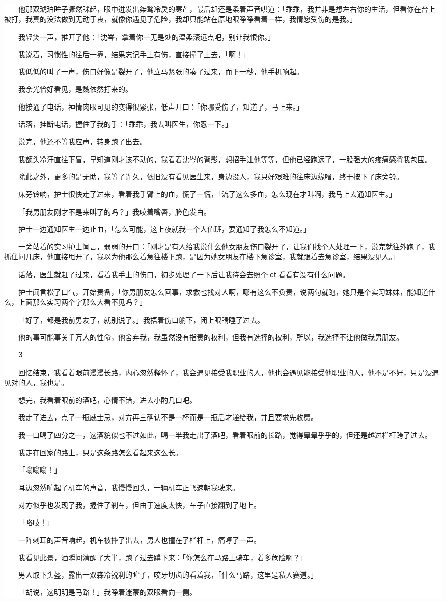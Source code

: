 &emsp;&emsp;他那双琥珀眸子骤然眯起，眼中迸发出桀骜冷戾的寒芒，最后却还是柔着声音哄道：「乖乖，我并非是想左右你的生活，但看你在台上被打，我真的没法做到无动于衷，就像你遇见了危险，我却只能站在原地眼睁睁看着一样，我情愿受伤的是我。」  
  
&emsp;&emsp;我轻笑一声，推开了他：「沈岑，拿着你一无是处的温柔滚远点吧，别让我恨你。」  
  
&emsp;&emsp;我说着，习惯性的往后一靠，结果忘记手上有伤，直接撞了上去，「啊！」  
  
&emsp;&emsp;我低低的叫了一声，伤口好像是裂开了，他立马紧张的凑了过来，而下一秒，他手机响起。  
  
&emsp;&emsp;我余光恰好看见，是魏依然打来的。  
  
&emsp;&emsp;他接通了电话，神情肉眼可见的变得很紧张，低声开口：「你哪受伤了，知道了，马上来。」  
  
&emsp;&emsp;话落，挂断电话，握住了我的手：「乖乖，我去叫医生，你忍一下。」  
  
&emsp;&emsp;说完，他还不等我应声，转身跑了出去。  
  
&emsp;&emsp;我额头冷汗直往下冒，早知道刚才该不动的，我看着沈岑的背影，想招手让他等等，但他已经跑远了，一股强大的疼痛感将我包围。  
  
&emsp;&emsp;除此之外，更多的是无助，我等了许久，依旧没有看见医生来，身边没人，我只好艰难的往床边缘噌，终于按下了床旁铃。  
  
&emsp;&emsp;床旁铃响，护士很快走了过来，看着我手臂上的血，慌了一慌，「流了这么多血，怎么现在才叫啊，我马上去通知医生。」  
  
&emsp;&emsp;「我男朋友刚才不是来叫了的吗？」我咬着嘴唇，脸色发白。  
  
&emsp;&emsp;护士一边通知医生一边止血，「怎么可能，这上夜就我一个人值班，要通知了我怎么不知道。」  
  
&emsp;&emsp;一旁站着的实习护士闻言，弱弱的开口：「刚才是有人给我说什么他女朋友伤口裂开了，让我们找个人处理一下，说完就往外跑了，我抓住问几床，他直接甩开了，我以为他那么着急往楼下跑，是因为她女朋友在楼下急诊室，我就跟着去急诊室，结果没见人。」  
  
&emsp;&emsp;话落，医生就赶了过来，看着我手上的伤口，初步处理了一下后让我待会去照个 ct 看看有没有什么问题。  
  
&emsp;&emsp;护士闻言松了口气，开始责备，「你男朋友怎么回事，求救也找对人啊，哪有这么不负责，说两句就跑，她只是个实习妹妹，能知道什么，上面那么实习两个字那么大看不见吗？」  
  
&emsp;&emsp;「好了，都是我前男友了，就别说了。」我捂着伤口躺下，闭上眼睛睡了过去。  
  
&emsp;&emsp;他的事可能事关千万人的性命，他舍弃我，我虽然没有指责的权利，但我有选择的权利，所以，我选择不让他做我男朋友。  
  
&emsp;&emsp;3  
  
&emsp;&emsp;回忆结束，我看着眼前漫漫长路，内心忽然释怀了，我会遇见接受我职业的人，他也会遇见能接受他职业的人，他不是不好，只是没遇见对的人，我也是。  
  
&emsp;&emsp;想完，我看着眼前的酒吧，心情不错，进去小酌几口吧。  
  
&emsp;&emsp;我走了进去，点了一瓶威士忌，对方再三确认不是一杯而是一瓶后才递给我，并且要求先收费。  
  
&emsp;&emsp;我一口喝了四分之一，这酒貌似也不过如此，喝一半我走出了酒吧，看着眼前的长路，觉得晕晕乎乎的，但还是越过栏杆跨了过去。  
  
&emsp;&emsp;我走在回家的路上，只是这条路怎么看起来这么长。  
  
&emsp;&emsp;「嗡嗡嗡！」  
  
&emsp;&emsp;耳边忽然响起了机车的声音，我慢慢回头，一辆机车正飞速朝我驶来。  
  
&emsp;&emsp;对方似乎也发现了我，握住了刹车，但由于速度太快，车子直接翻到了地上。  
  
&emsp;&emsp;「咯吱！」  
  
&emsp;&emsp;一阵刺耳的声音响起，机车被摔了出去，男人也撞在了栏杆上，痛哼了一声。  
  
&emsp;&emsp;我看见此景，酒瞬间清醒了大半，跑了过去蹲下来：「你怎么在马路上骑车，着多危险啊？」  
  
&emsp;&emsp;男人取下头盔，露出一双森冷锐利的眸子，咬牙切齿的看着我，「什么马路，这里是私人赛道。」  
  
&emsp;&emsp;「胡说，这明明是马路！」我睁着迷蒙的双眼看向一侧。  
  